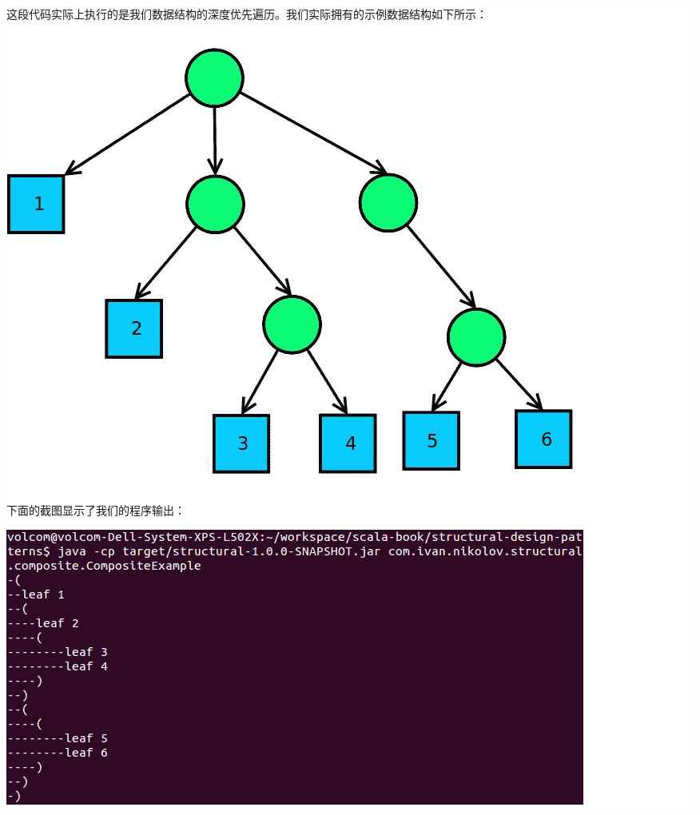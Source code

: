
这段代码实际上执行的是我们数据结构的深度优先遍历。我们实际拥有的示例数据结构如下所示：

![示例图片](img/2afbd256-5117-4f2e-a920-adc3218c5639.png)

下面的截图显示了我们的程序输出：

![示例图片](img/6171338c-ad8d-4fec-b25d-442f4f1cddd4.png)
